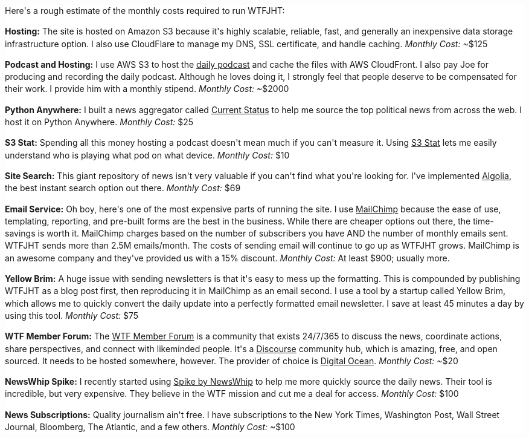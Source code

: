Here's a rough estimate of the monthly costs required to run WTFJHT:

**Hosting:**
The site is hosted on Amazon S3 because it's highly scalable, reliable, fast, and generally an inexpensive data storage infrastructure option. I also use CloudFlare to manage my DNS, SSL certificate, and handle caching. *Monthly Cost:* \~$125

**Podcast and Hosting:**
I use AWS S3 to host the [daily podcast](https://whatthefuckjusthappenedtoday.com/podcasts/) and cache the files with AWS CloudFront. I also pay Joe for producing and recording the daily podcast. Although he loves doing it, I strongly feel that people deserve to be compensated for their work. I provide him with a monthly stipend. *Monthly Cost:* \~$2000

**Python Anywhere:**
I built a news aggregator called [Current Status](https://currentstatus.io/) to help me source the top political news from across the web. I host it on Python Anywhere. *Monthly Cost:* $25

**S3 Stat:**
Spending all this money hosting a podcast doesn't mean much if you can't measure it. Using [S3 Stat](https://www.s3stat.com) lets me easily understand who is playing what pod on what device. *Monthly Cost:* $10

**Site Search:**
This giant repository of news isn't very valuable if you can't find what you're looking for. I've implemented [Algolia](https://www.algolia.com/), the best instant search option out there. *Monthly Cost:* $69

**Email Service:**
Oh boy, here's one of the most expensive parts of running the site. I use [MailChimp](https://mailchimp.com/) because the ease of use, templating, reporting, and pre-built forms are the best in the business. While there are cheaper options out there, the time-savings is worth it. MailChimp charges based on the number of subscribers you have AND the number of monthly emails sent. WTFJHT sends more than 2.5M emails/month. The costs of sending email will continue to go up as WTFJHT grows. MailChimp is an awesome company and they've provided us with a 15% discount. *Monthly Cost:* At least $900; usually more.

**Yellow Brim:**
A huge issue with sending newsletters is that it's easy to mess up the formatting. This is compounded by publishing WTFJHT as a blog post first, then reproducing it in MailChimp as an email second. I use a tool by a startup called Yellow Brim, which allows me to quickly convert the daily update into a perfectly formatted email newsletter. I save at least 45 minutes a day by using this tool. *Monthly Cost:* $75 

**WTF Member Forum:**
The [WTF Member Forum](https://talk.whatthefuckjusthappenedtoday.com/) is a community that exists 24/7/365 to discuss the news, coordinate actions, share perspectives, and connect with likeminded people. It's a [Discourse](http://www.discourse.org/) community hub, which is amazing, free, and open sourced. It needs to be hosted somewhere, however. The provider of choice is [Digital Ocean](https://www.digitalocean.com). *Monthly Cost:* \~$20

**NewsWhip Spike:**
I recently started using [Spike by NewsWhip](https://www.newswhip.com/newswhip-spike/) to help me more quickly source the daily news. Their tool is incredible, but very expensive. They believe in the WTF mission and cut me a deal for access. *Monthly Cost:* $100

**News Subscriptions:**
Quality journalism ain't free. I have subscriptions to the New York Times, Washington Post, Wall Street Journal, Bloomberg, The Atlantic, and a few others. *Monthly Cost:* \~$100
